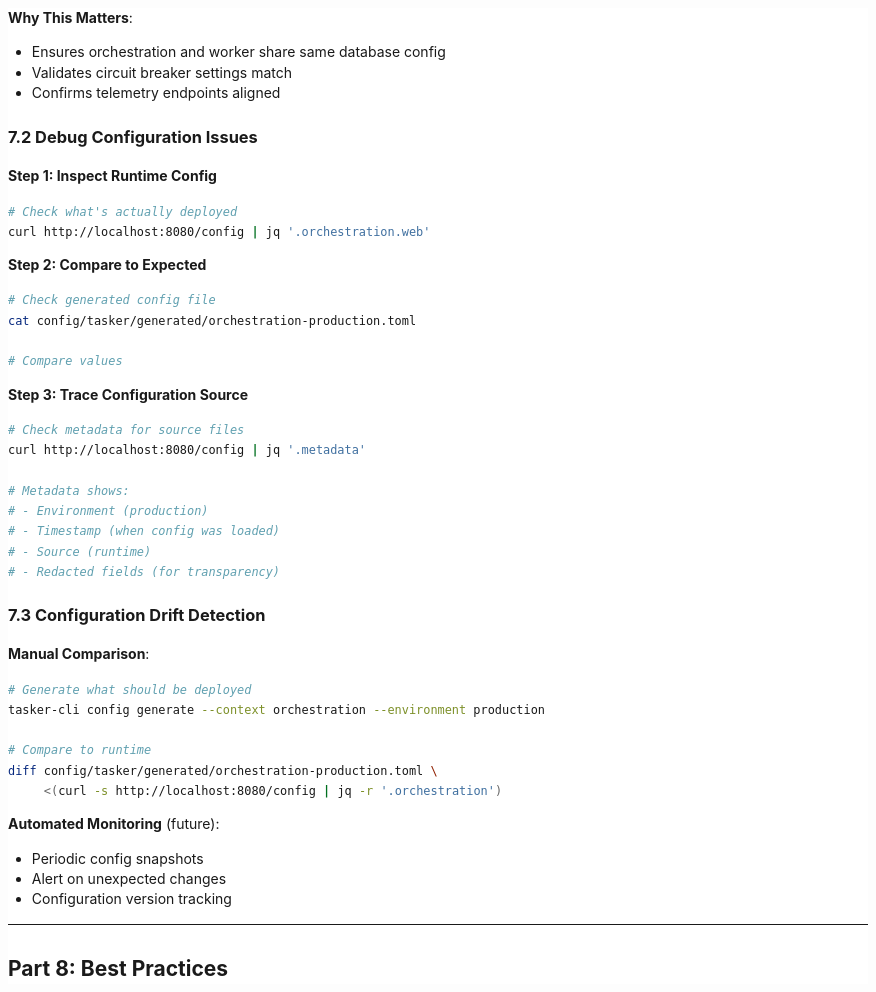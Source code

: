 **Why This Matters**:
- Ensures orchestration and worker share same database config
- Validates circuit breaker settings match
- Confirms telemetry endpoints aligned

### 7.2 Debug Configuration Issues

**Step 1: Inspect Runtime Config**
```bash
# Check what's actually deployed
curl http://localhost:8080/config | jq '.orchestration.web'
```

**Step 2: Compare to Expected**
```bash
# Check generated config file
cat config/tasker/generated/orchestration-production.toml

# Compare values
```

**Step 3: Trace Configuration Source**
```bash
# Check metadata for source files
curl http://localhost:8080/config | jq '.metadata'

# Metadata shows:
# - Environment (production)
# - Timestamp (when config was loaded)
# - Source (runtime)
# - Redacted fields (for transparency)
```

### 7.3 Configuration Drift Detection

**Manual Comparison**:
```bash
# Generate what should be deployed
tasker-cli config generate --context orchestration --environment production

# Compare to runtime
diff config/tasker/generated/orchestration-production.toml \
     <(curl -s http://localhost:8080/config | jq -r '.orchestration')
```

**Automated Monitoring** (future):
- Periodic config snapshots
- Alert on unexpected changes
- Configuration version tracking

---

## Part 8: Best Practices
